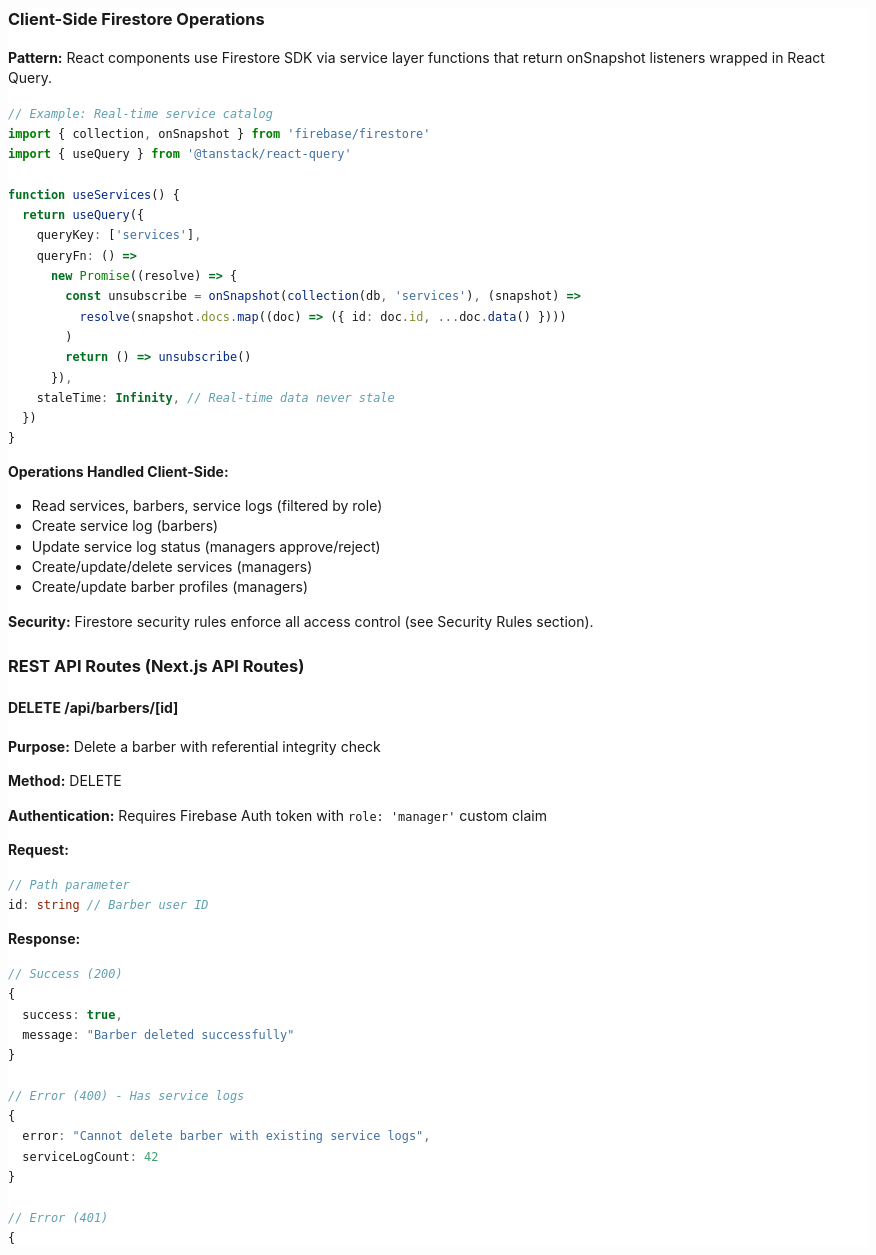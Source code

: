 ### Client-Side Firestore Operations

**Pattern:** React components use Firestore SDK via service layer functions that return onSnapshot listeners wrapped in React Query.

```typescript
// Example: Real-time service catalog
import { collection, onSnapshot } from 'firebase/firestore'
import { useQuery } from '@tanstack/react-query'

function useServices() {
  return useQuery({
    queryKey: ['services'],
    queryFn: () =>
      new Promise((resolve) => {
        const unsubscribe = onSnapshot(collection(db, 'services'), (snapshot) =>
          resolve(snapshot.docs.map((doc) => ({ id: doc.id, ...doc.data() })))
        )
        return () => unsubscribe()
      }),
    staleTime: Infinity, // Real-time data never stale
  })
}
```

**Operations Handled Client-Side:**

- Read services, barbers, service logs (filtered by role)
- Create service log (barbers)
- Update service log status (managers approve/reject)
- Create/update/delete services (managers)
- Create/update barber profiles (managers)

**Security:** Firestore security rules enforce all access control (see Security Rules section).

### REST API Routes (Next.js API Routes)

#### DELETE /api/barbers/[id]

**Purpose:** Delete a barber with referential integrity check

**Method:** DELETE

**Authentication:** Requires Firebase Auth token with `role: 'manager'` custom claim

**Request:**

```typescript
// Path parameter
id: string // Barber user ID
```

**Response:**

```typescript
// Success (200)
{
  success: true,
  message: "Barber deleted successfully"
}

// Error (400) - Has service logs
{
  error: "Cannot delete barber with existing service logs",
  serviceLogCount: 42
}

// Error (401)
{
```